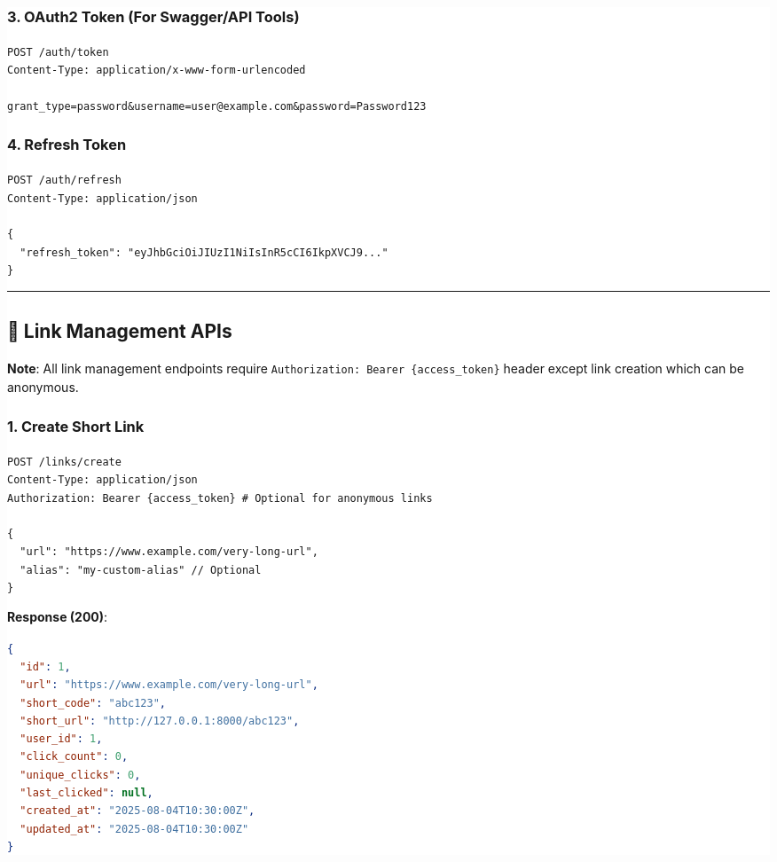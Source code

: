 ### 3. OAuth2 Token (For Swagger/API Tools)
```http
POST /auth/token
Content-Type: application/x-www-form-urlencoded

grant_type=password&username=user@example.com&password=Password123
```

### 4. Refresh Token
```http
POST /auth/refresh
Content-Type: application/json

{
  "refresh_token": "eyJhbGciOiJIUzI1NiIsInR5cCI6IkpXVCJ9..."
}
```

---

## 🔗 Link Management APIs

**Note**: All link management endpoints require `Authorization: Bearer {access_token}` header except link creation which can be anonymous.

### 1. Create Short Link
```http
POST /links/create
Content-Type: application/json
Authorization: Bearer {access_token} # Optional for anonymous links

{
  "url": "https://www.example.com/very-long-url",
  "alias": "my-custom-alias" // Optional
}
```

**Response (200)**:
```json
{
  "id": 1,
  "url": "https://www.example.com/very-long-url",
  "short_code": "abc123",
  "short_url": "http://127.0.0.1:8000/abc123",
  "user_id": 1,
  "click_count": 0,
  "unique_clicks": 0,
  "last_clicked": null,
  "created_at": "2025-08-04T10:30:00Z",
  "updated_at": "2025-08-04T10:30:00Z"
}
```

